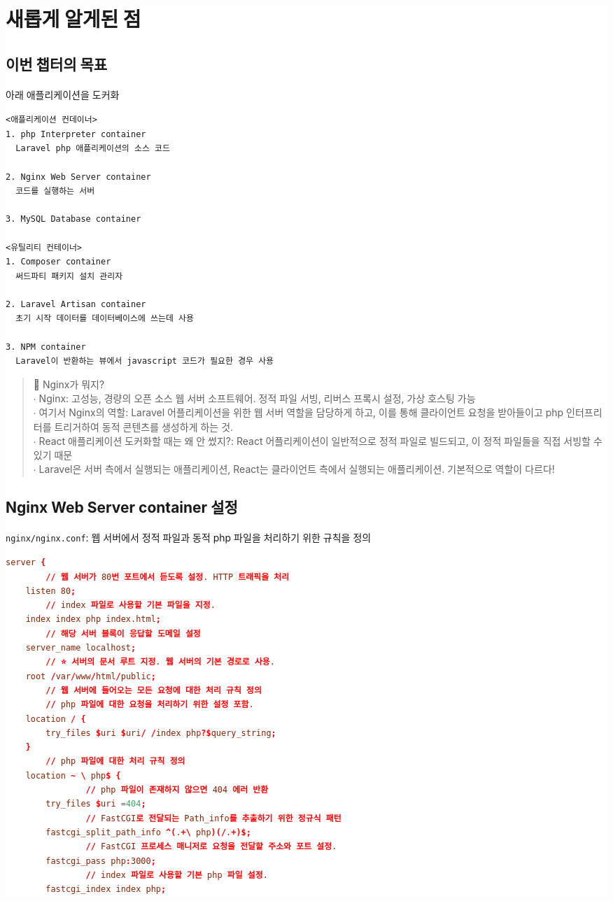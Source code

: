 # 새롭게 알게된 점

## 이번 챕터의 목표

아래 애플리케이션을 도커화

```
<애플리케이션 컨데이너>
1. php Interpreter container
  Laravel php 애플리케이션의 소스 코드

2. Nginx Web Server container
  코드를 실행하는 서버

3. MySQL Database container

<유틸리티 컨테이너>
1. Composer container
  써드파티 패키지 설치 관리자

2. Laravel Artisan container
  초기 시작 데이터를 데이터베이스에 쓰는데 사용

3. NPM container
  Laravel이 반환하는 뷰에서 javascript 코드가 필요한 경우 사용
```

> 🤔 Nginx가 뭐지?<br>
> ∙ Nginx: 고성능, 경량의 오픈 소스 웹 서버 소프트웨어. 정적 파일 서빙, 리버스 프록시 설정, 가상 호스팅 가능<br>
> ∙ 여기서 Nginx의 역할: Laravel 어플리케이션을 위한 웹 서버 역할을 담당하게 하고, 이를 통해 클라이언트 요청을 받아들이고 php 인터프리터를 트리거하여 동적 콘텐츠를 생성하게 하는 것. <br>
> ∙ React 애플리케이션 도커화할 때는 왜 안 썼지?: React 어플리케이션이 일반적으로 정적 파일로 빌드되고, 이 정적 파일들을 직접 서빙할 수 있기 때문<br>
> ∙ Laravel은 서버 측에서 실행되는 애플리케이션, React는 클라이언트 측에서 실행되는 애플리케이션. 기본적으로 역할이 다르다!

## Nginx Web Server container 설정

`nginx/nginx.conf`: 웹 서버에서 정적 파일과 동적 php 파일을 처리하기 위한 규칙을 정의

```conf
server {
		// 웹 서버가 80번 포트에서 듣도록 설정. HTTP 트래픽을 처리
    listen 80;
		// index 파일로 사용할 기본 파일을 지정.
    index index php index.html;
		// 해당 서버 블록이 응답할 도메일 설정
    server_name localhost;
		// ⭐️ 서버의 문서 루트 지정. 웹 서버의 기본 경로로 사용.
    root /var/www/html/public;
		// 웹 서버에 들어오는 모든 요청에 대한 처리 규칙 정의
		// php 파일에 대한 요청을 처리하기 위한 설정 포함.
    location / {
        try_files $uri $uri/ /index php?$query_string;
    }
		// php 파일에 대한 처리 규칙 정의
    location ~ \ php$ {
				// php 파일이 존재하지 않으면 404 에러 반환
        try_files $uri =404;
				// FastCGI로 전달되는 Path_info를 추출하기 위한 정규식 패턴
        fastcgi_split_path_info ^(.+\ php)(/.+)$;
				// FastCGI 프로세스 매니저로 요청을 전달할 주소와 포트 설정.
        fastcgi_pass php:3000;
				// index 파일로 사용할 기본 php 파일 설정.
        fastcgi_index index php;
```